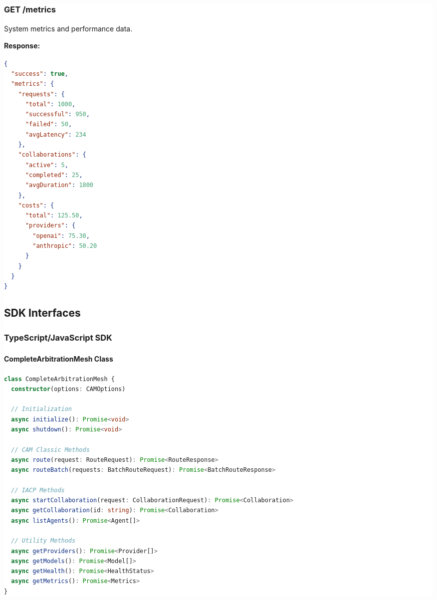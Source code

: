 ### GET /metrics

System metrics and performance data.

**Response:**
```json
{
  "success": true,
  "metrics": {
    "requests": {
      "total": 1000,
      "successful": 950,
      "failed": 50,
      "avgLatency": 234
    },
    "collaborations": {
      "active": 5,
      "completed": 25,
      "avgDuration": 1800
    },
    "costs": {
      "total": 125.50,
      "providers": {
        "openai": 75.30,
        "anthropic": 50.20
      }
    }
  }
}
```

## SDK Interfaces

### TypeScript/JavaScript SDK

#### CompleteArbitrationMesh Class

```typescript
class CompleteArbitrationMesh {
  constructor(options: CAMOptions)
  
  // Initialization
  async initialize(): Promise<void>
  async shutdown(): Promise<void>
  
  // CAM Classic Methods
  async route(request: RouteRequest): Promise<RouteResponse>
  async routeBatch(requests: BatchRouteRequest): Promise<BatchRouteResponse>
  
  // IACP Methods
  async startCollaboration(request: CollaborationRequest): Promise<Collaboration>
  async getCollaboration(id: string): Promise<Collaboration>
  async listAgents(): Promise<Agent[]>
  
  // Utility Methods
  async getProviders(): Promise<Provider[]>
  async getModels(): Promise<Model[]>
  async getHealth(): Promise<HealthStatus>
  async getMetrics(): Promise<Metrics>
}
```
